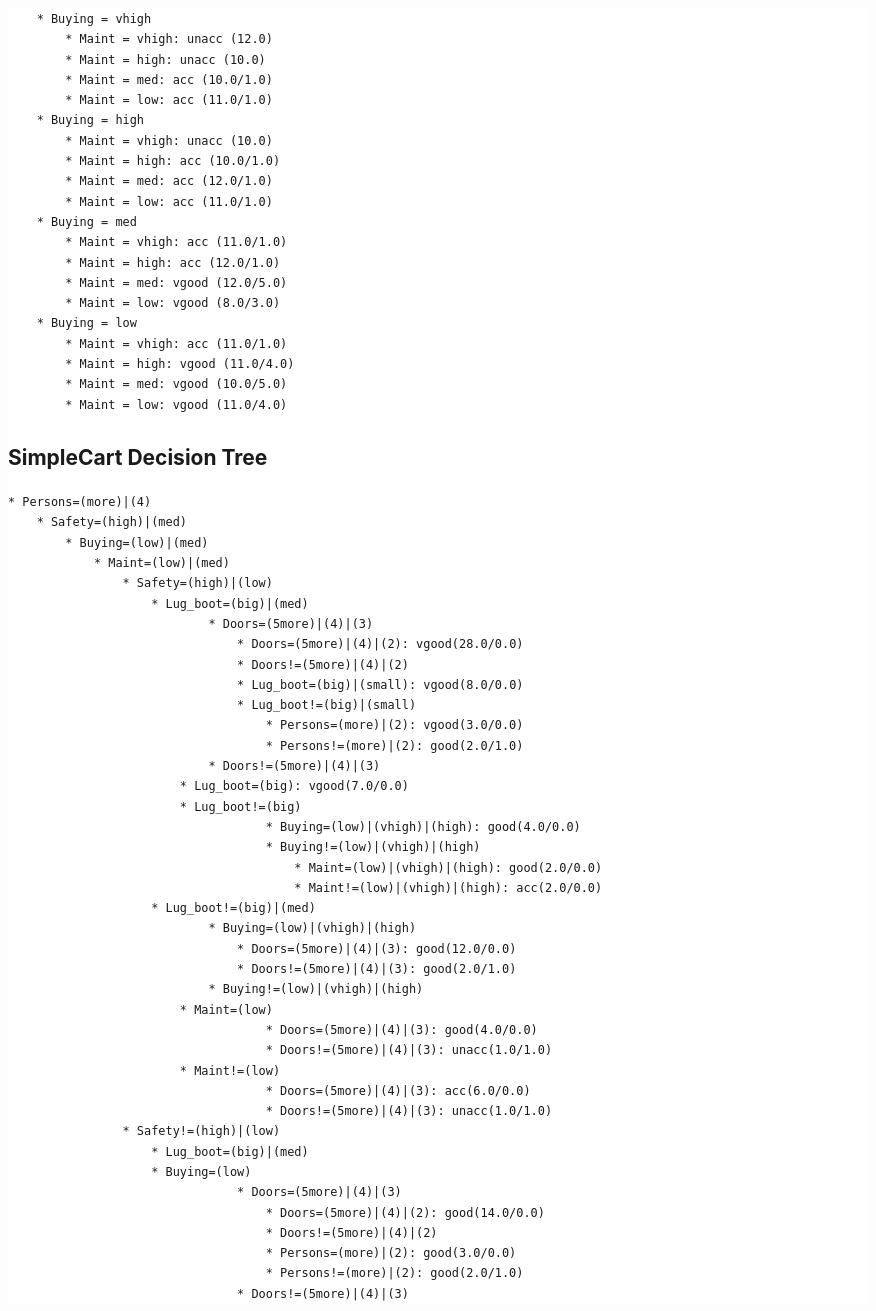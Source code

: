 		* Buying = vhigh
			* Maint = vhigh: unacc (12.0)
			* Maint = high: unacc (10.0)
			* Maint = med: acc (10.0/1.0)
			* Maint = low: acc (11.0/1.0)
		* Buying = high
			* Maint = vhigh: unacc (10.0)
			* Maint = high: acc (10.0/1.0)
			* Maint = med: acc (12.0/1.0)
			* Maint = low: acc (11.0/1.0)
		* Buying = med
			* Maint = vhigh: acc (11.0/1.0)
			* Maint = high: acc (12.0/1.0)
			* Maint = med: vgood (12.0/5.0)
			* Maint = low: vgood (8.0/3.0)
		* Buying = low
			* Maint = vhigh: acc (11.0/1.0)
			* Maint = high: vgood (11.0/4.0)
			* Maint = med: vgood (10.0/5.0)
			* Maint = low: vgood (11.0/4.0)


## SimpleCart Decision Tree

	* Persons=(more)|(4)
		* Safety=(high)|(med)
			* Buying=(low)|(med)
				* Maint=(low)|(med)
					* Safety=(high)|(low)
						* Lug_boot=(big)|(med)
								* Doors=(5more)|(4)|(3)
									* Doors=(5more)|(4)|(2): vgood(28.0/0.0)
									* Doors!=(5more)|(4)|(2)
									* Lug_boot=(big)|(small): vgood(8.0/0.0)
									* Lug_boot!=(big)|(small)
										* Persons=(more)|(2): vgood(3.0/0.0)
										* Persons!=(more)|(2): good(2.0/1.0)
								* Doors!=(5more)|(4)|(3)
							* Lug_boot=(big): vgood(7.0/0.0)
							* Lug_boot!=(big)
										* Buying=(low)|(vhigh)|(high): good(4.0/0.0)
										* Buying!=(low)|(vhigh)|(high)
											* Maint=(low)|(vhigh)|(high): good(2.0/0.0)
											* Maint!=(low)|(vhigh)|(high): acc(2.0/0.0)
						* Lug_boot!=(big)|(med)
								* Buying=(low)|(vhigh)|(high)
									* Doors=(5more)|(4)|(3): good(12.0/0.0)
									* Doors!=(5more)|(4)|(3): good(2.0/1.0)
								* Buying!=(low)|(vhigh)|(high)
							* Maint=(low)
										* Doors=(5more)|(4)|(3): good(4.0/0.0)
										* Doors!=(5more)|(4)|(3): unacc(1.0/1.0)
							* Maint!=(low)
										* Doors=(5more)|(4)|(3): acc(6.0/0.0)
										* Doors!=(5more)|(4)|(3): unacc(1.0/1.0)
					* Safety!=(high)|(low)
						* Lug_boot=(big)|(med)
						* Buying=(low)
									* Doors=(5more)|(4)|(3)
										* Doors=(5more)|(4)|(2): good(14.0/0.0)
										* Doors!=(5more)|(4)|(2)
										* Persons=(more)|(2): good(3.0/0.0)
										* Persons!=(more)|(2): good(2.0/1.0)
									* Doors!=(5more)|(4)|(3)